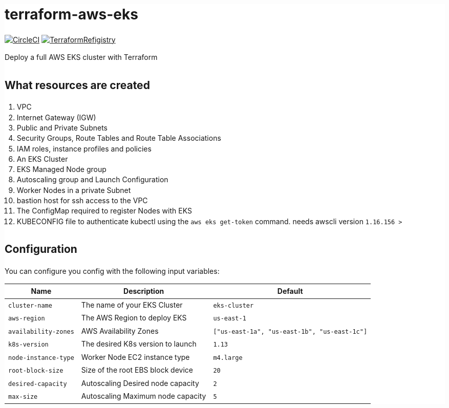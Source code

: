 # terraform-aws-eks

[![CircleCI](https://circleci.com/gh/WesleyCharlesBlake/terraform-aws-eks.svg?style=svg)](https://circleci.com/gh/WesleyCharlesBlake/terraform-aws-eks)
[![TerraformRefigistry](https://img.shields.io/badge/Terraform%20Registry-version_3-blue.svg)](https://registry.terraform.io/modules/WesleyCharlesBlake/eks/aws/)


Deploy a full AWS EKS cluster with Terraform

## What resources are created

1. VPC
2. Internet Gateway (IGW)
3. Public and Private Subnets
4. Security Groups, Route Tables and Route Table Associations
5. IAM roles, instance profiles and policies
6. An EKS Cluster
7. EKS Managed Node group
8. Autoscaling group and Launch Configuration
9. Worker Nodes in a private Subnet
10. bastion host for ssh access to the VPC
11. The ConfigMap required to register Nodes with EKS
12. KUBECONFIG file to authenticate kubectl using the `aws eks get-token` command. needs awscli version `1.16.156 >`

## Configuration

You can configure you config with the following input variables:

| Name                      | Description                        | Default                                                                                                                                                                                                                                                                                                                                                                                                          |
| ------------------------- | ---------------------------------- | ---------------------------------------------------------------------------------------------------------------------------------------------------------------------------------------------------------------------------------------------------------------------------------------------------------------------------------------------------------------------------------------------------------------- |
| `cluster-name`            | The name of your EKS Cluster       | `eks-cluster`                                                                                                                                                                                                                                                                                                                                                                                                    |
| `aws-region`              | The AWS Region to deploy EKS       | `us-east-1`                                                                                                                                                                                                                                                                                                                                                                                                      |
| `availability-zones`      | AWS Availability Zones             | `["us-east-1a", "us-east-1b", "us-east-1c"]`                                                                                                                                                                                                                                                                                                                                                                     |
| `k8s-version`             | The desired K8s version to launch  | `1.13`                                                                                                                                                                                                                                                                                                                                                                                                           |
| `node-instance-type`      | Worker Node EC2 instance type      | `m4.large`                                                                                                                                                                                                                                                                                                                                                                                                       |
| `root-block-size`         | Size of the root EBS block device  | `20`                                                                                                                                                                                                                                                                                                                                                                                                             |
| `desired-capacity`        | Autoscaling Desired node capacity  | `2`                                                                                                                                                                                                                                                                                                                                                                                                              |
| `max-size`                | Autoscaling Maximum node capacity  | `5`                                                                                                                                                                                                                                                                                                                                                                                                              |